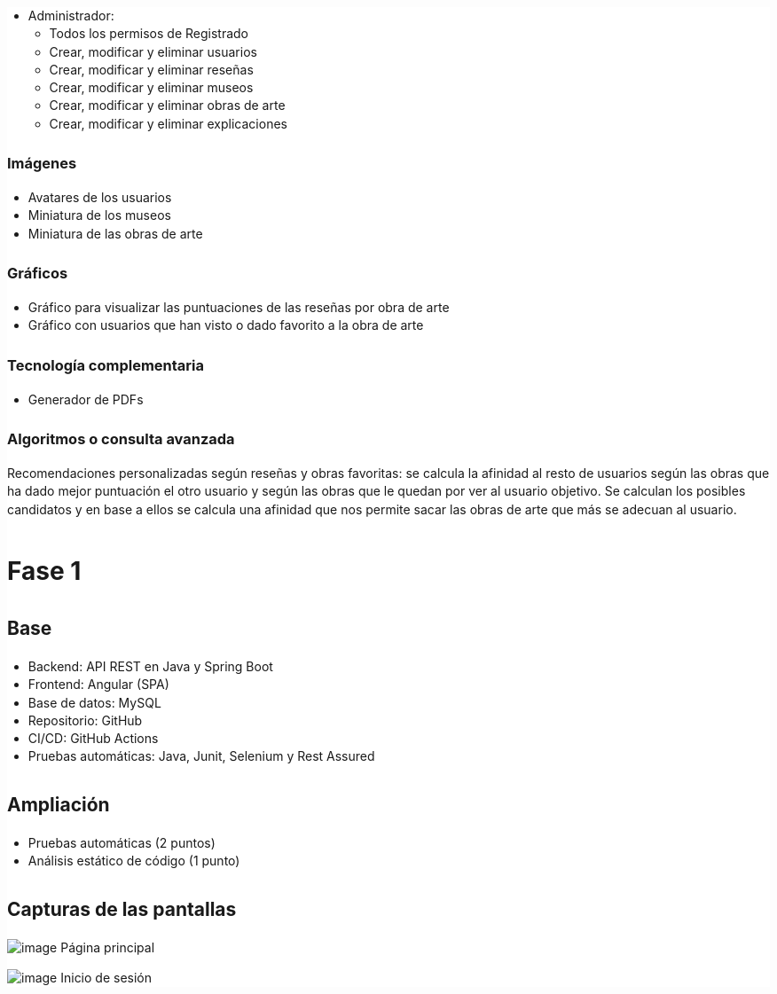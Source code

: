 - Administrador: 
  - Todos los permisos de Registrado
  - Crear, modificar y eliminar usuarios
  - Crear, modificar y eliminar reseñas
  - Crear, modificar y eliminar museos
  - Crear, modificar y eliminar obras de arte
  - Crear, modificar y eliminar explicaciones

### Imágenes
- Avatares de los usuarios
- Miniatura de los museos
- Miniatura de las obras de arte

### Gráficos
- Gráfico para visualizar las puntuaciones de las reseñas por obra de arte
- Gráfico con usuarios que han visto o dado favorito a la obra de arte

### Tecnología complementaria
- Generador de PDFs

### Algoritmos o consulta avanzada
Recomendaciones personalizadas según reseñas y obras favoritas: se calcula la afinidad al resto de usuarios según las obras que ha dado mejor puntuación el otro usuario y según las obras que le quedan por ver al usuario objetivo. Se calculan los posibles candidatos y en base a ellos se calcula una afinidad que nos permite sacar las obras de arte que más se adecuan al usuario.

# Fase 1
## Base
- Backend: API REST en Java y Spring Boot
- Frontend: Angular (SPA)
- Base de datos: MySQL
- Repositorio: GitHub
- CI/CD: GitHub Actions
- Pruebas automáticas: Java, Junit, Selenium y Rest Assured

## Ampliación
- Pruebas automáticas (2 puntos)
- Análisis estático de código (1 punto)

## Capturas de las pantallas
![image](https://github.com/user-attachments/assets/57b95596-634b-4ff8-9035-0793902e343f)
Página principal

![image](https://github.com/user-attachments/assets/1cd1c711-f318-4d50-8bf0-f005829d9c4b)
Inicio de sesión
